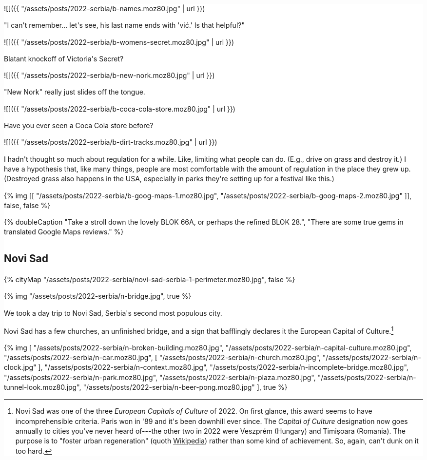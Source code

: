 ![]({{ "/assets/posts/2022-serbia/b-names.moz80.jpg" | url }})

<p class="figcaption">"I can't remember... let's see, his last name ends with 'vić.' Is that helpful?"</p>

![]({{ "/assets/posts/2022-serbia/b-womens-secret.moz80.jpg" | url }})

<p class="figcaption">Blatant knockoff of Victoria's Secret?</p>

![]({{ "/assets/posts/2022-serbia/b-new-nork.moz80.jpg" | url }})

<p class="figcaption">"New Nork" really just slides off the tongue.</p>

![]({{ "/assets/posts/2022-serbia/b-coca-cola-store.moz80.jpg" | url }})

<p class="figcaption">Have you ever seen a Coca Cola store before?</p>

![]({{ "/assets/posts/2022-serbia/b-dirt-tracks.moz80.jpg" | url }})

<p class="figcaption">I hadn't thought so much about regulation for a while. Like, limiting what people can do. (E.g., drive on grass and destroy it.) I have a hypothesis that, like many things, people are most comfortable with the amount of regulation in the place they grew up. (Destroyed grass also happens in the USA, especially in parks they're setting up for a festival like this.)</p>

{% img [[
    "/assets/posts/2022-serbia/b-goog-maps-1.moz80.jpg",
    "/assets/posts/2022-serbia/b-goog-maps-2.moz80.jpg"
]], false, false %}

{% doubleCaption "Take a stroll down the lovely BLOK 66A, or perhaps the refined BLOK 28.", "There are some true gems in translated Google Maps reviews." %}

## Novi Sad

{% cityMap "/assets/posts/2022-serbia/novi-sad-serbia-1-perimeter.moz80.jpg", false %}

{% img "/assets/posts/2022-serbia/n-bridge.jpg", true %}

We took a day trip to Novi Sad, Serbia's second most populous city.

Novi Sad has a few churches, an unfinished bridge, and a sign that bafflingly declares it the European Capital of Culture.[^award]


[^award]: Novi Sad was one of the three _European Capitals of Culture_ of 2022. On first glance, this award seems to have incomprehensible criteria. Paris won in '89 and it's been downhill ever since. The _Capital of Culture_ designation now goes annually to cities you've never heard of---the other two in 2022 were Veszprém (Hungary) and Timișoara (Romania). The purpose is to "foster urban regeneration" (quoth [Wikipedia](https://en.wikipedia.org/wiki/European_Capital_of_Culture)) rather than some kind of achievement. So, again, can't dunk on it too hard.

{% img [
    "/assets/posts/2022-serbia/n-broken-building.moz80.jpg",
    "/assets/posts/2022-serbia/n-capital-culture.moz80.jpg",
    "/assets/posts/2022-serbia/n-car.moz80.jpg",
    [
        "/assets/posts/2022-serbia/n-church.moz80.jpg",
        "/assets/posts/2022-serbia/n-clock.jpg"
    ],
    "/assets/posts/2022-serbia/n-context.moz80.jpg",
    "/assets/posts/2022-serbia/n-incomplete-bridge.moz80.jpg",
    "/assets/posts/2022-serbia/n-park.moz80.jpg",
    "/assets/posts/2022-serbia/n-plaza.moz80.jpg",
    "/assets/posts/2022-serbia/n-tunnel-look.moz80.jpg",
    "/assets/posts/2022-serbia/n-beer-pong.moz80.jpg"
], true %}


[^traffic]: Actually, that's one thing traffic has in common with travel: waiting in lines when you don't want to. The situations where you have to wait in a line are relatively rare in modern day. It seems like we get more easily upset in them.
[^taxis]: Why is it always taxis?
[^emily]: This blistering name was given by https://wander-lush.org/, who I will now link in return for that wonderful noun phrase.
[^prize]: Bosnia would immediately steal this prize.
[^bld]: [Wikipedia: Yugoslav Ministry of Defence building](https://en.wikipedia.org/wiki/Yugoslav_Ministry_of_Defence_building)
[^mle]: This thing I'm calling "the media language effect" may be a well-known thing in whatever field studies this (anthropology? linguistics?), or it may be I invented the idea and it's actually totally false if you look at the data. Can't remember, haven't got the time to Google right now.
[^claim]: Not claiming anything here about "everyone _should_ learn English" or anything like that. Just an observation as a wandering monolingual idiot seeing who I can talk to.
[^yugobrut]: [The Avala Tower](https://en.wikipedia.org/wiki/Avala_Tower) could potentially take the cake for Belgrade's coolest building, but it's a 30-minute drive out of the city so I'm not counting it. That tower was featured in MoMA's awesome exhibition, _[Toward a Concrete Utopia: Architecture in Yugoslavia, 1948–1980](https://www.moma.org/calendar/exhibitions/3931)._
[^balance]: The tiki drinks were uncreative and out of balance :-( Think twice before you get snobby about something. I mostly drink beer now.